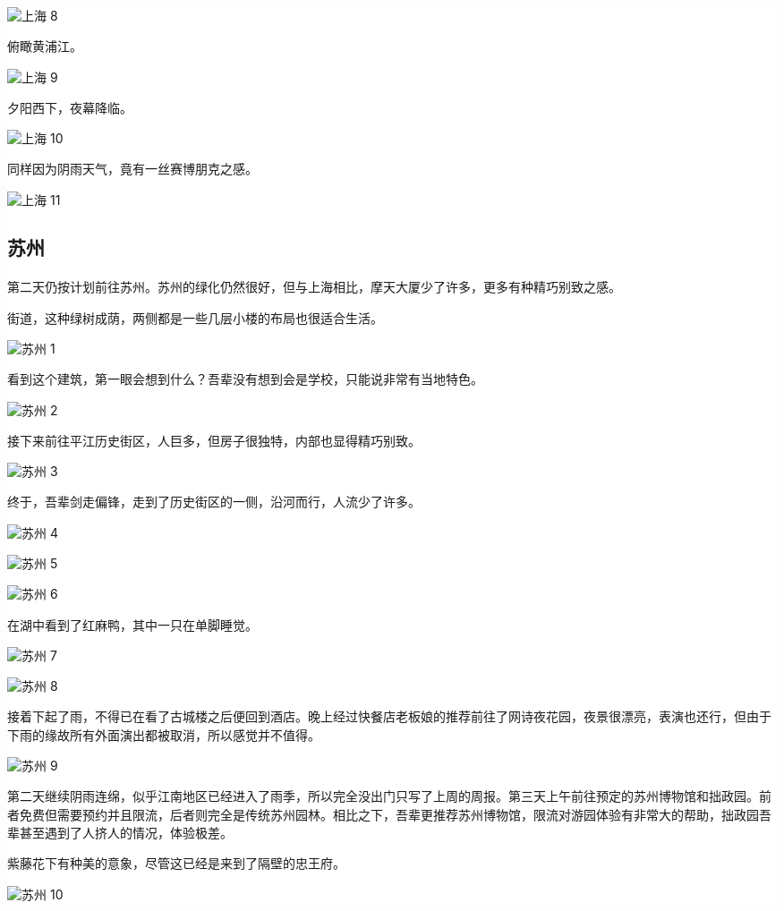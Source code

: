 ![上海 8](https://image-proxy.rxliuli.com/?url=https://lh3.googleusercontent.com/pw/AP1GczMEJgi95YUle2Wff4y0UdmOv3PpIfAI9YfaNACToZCaaxLB2ftQFuT0mOIi10FY9y5cHgMR6-GjknWfW6YvloGY9sDKFx8iY4sT-nlj83ZlWdYFSDONZX8jzr5X1280HvdbsbGmcVNTKk09fDIkb640Rw=w2874-h1916-s-no-gm)

俯瞰黄浦江。

![上海 9](https://image-proxy.rxliuli.com/?url=https://lh3.googleusercontent.com/pw/AP1GczNJSOEMn5E1b2WibEwm5ZA-HBar9H1hR-eDiunt6UZEHUdq3SV7GbjlE8pToUxIRJflmPb-zIP0DMgegjjrD6ZukE3J-X4lLSOgsxyDOuznfnBSWOAM1yzvsjCIeKydlkUdCyrt2LlKGYUgkEPbvMksZQ=w2874-h1916-s-no-gm)

夕阳西下，夜幕降临。

![上海 10](https://image-proxy.rxliuli.com/?url=https://lh3.googleusercontent.com/pw/AP1GczOORb2yDHrNqRh-sUhZH3boFXEsASyxhorIc63G2Olky3evT_CAkX7yvWLRmSjGv619ZUVtuqReX8hUcIF_gfeXij-vQzGBBpxwZPSuQlp_2ccTvDtq4bOHHCW1p4xNi85QgZrcN9HWYl-I2nORFzGJ5Q=w2874-h1916-s-no-gm)

同样因为阴雨天气，竟有一丝赛博朋克之感。

![上海 11](https://image-proxy.rxliuli.com/?url=https://lh3.googleusercontent.com/pw/AP1GczMrenRfYhfOqNVChLgdxuKNEf0AA8qEaD82-GuODzzyv5QnSJXihD9oV-ko7kGPiezD0QGBAsoCSzJjp1-Exe6S7YVGCg8u6Ux2Ka_0HOqg6Am-tdqQexMDgQ3a4Bro4xVv-b_mRh5MTAyrUbMc8MUEHA=w2874-h1916-s-no-gm)

## 苏州

第二天仍按计划前往苏州。苏州的绿化仍然很好，但与上海相比，摩天大厦少了许多，更多有种精巧别致之感。

街道，这种绿树成荫，两侧都是一些几层小楼的布局也很适合生活。

![苏州 1](https://image-proxy.rxliuli.com/?url=https://lh3.googleusercontent.com/pw/AP1GczNKGb83tbqP5B1qEEobMfTiI2hqD6LmeY6Rc_fv2rJe5Hmjhm4R1nz13sOPJdAoxHGc7GXpWkX3eVQ86Ks1rggdlzWgZupoQx2woHIdxyQcZj63sYTpwk6eNk4Zle9qPGfxMirnce1zVHTs0__0xvWQ-g=w2874-h1916-s-no-gm)

看到这个建筑，第一眼会想到什么？吾辈没有想到会是学校，只能说非常有当地特色。

![苏州 2](https://image-proxy.rxliuli.com/?url=https://lh3.googleusercontent.com/pw/AP1GczNxVk_UE-opsGTmfKZJV624_H8kZ6iKu6OWQ18XlrVOuneAdzKVRRfhsxidb-qUDMcYFpIOLQjS-OB4avDcWxCFevqjgZS5dSsAPZNhPL5i6cN8hy60GhAO_IscTXSVv-4qFiwll4d9_yzgLyQNMXOoZA=w2874-h1916-s-no-gm)

接下来前往平江历史街区，人巨多，但房子很独特，内部也显得精巧别致。

![苏州 3](https://image-proxy.rxliuli.com/?url=https://lh3.googleusercontent.com/pw/AP1GczMppRCybgX1Rt0uKslG21jhtcQPl0GOda8oWNhVREiSqFRh4fxjTfgw-Eibz_AcallAu60KEtUkWsQL-cOZ-FjXvTMVWJxpVTqECTNREvI_AT1WJcXFW95WqgAVEDpXU9R5Mxjc5mdGrQdQDosJY336kg=w2874-h1916-s-no-gm)

终于，吾辈剑走偏锋，走到了历史街区的一侧，沿河而行，人流少了许多。

![苏州 4](https://image-proxy.rxliuli.com/?url=https://lh3.googleusercontent.com/pw/AP1GczNCC8p8gC8Png8JMh1PPuJbYzFBS1UalaR8fw0I0FWGWTBbAyLNINSIv16BaTr-uMw_ASJXRE5baSoieZgI6SfnwyBG2DA2oaZ8NONYk2rgWvQ8rGOv6hgJ2AjuHjV1V-2U34UtwuH7BC3-lCkVLKD3JA=w2874-h1916-s-no-gm)

![苏州 5](https://image-proxy.rxliuli.com/?url=https://lh3.googleusercontent.com/pw/AP1GczOoaAFqdK1BQ3Vfup7O3kDVJ3Ntb_2d0gWYa3jCXcuJs_NfMCleBHwRooxeXhl1t1alEjZIFf48u2A7jMluVJypBxfMKYEMs_uGzyY_fzjS0Ku2g6xcNH_pdi2ZR3zamNx-1mED2zCE4Gb-ZZkbuLnvLA=w2874-h1916-s-no-gm)

![苏州 6](https://image-proxy.rxliuli.com/?url=https://lh3.googleusercontent.com/pw/AP1GczMdC6uSs5XDACumkhnDGHxrKRXhTV7FBS8ZPAMFSQDLw_7hF-frp9Ha5P1sMYrJWJynpzWUYosp4aJ2OdalaLWPXgZ3lQ25gOEpPqEOgqs2MHysq-mXTp7d6MlLBBgxbONfIpMvn3tVlZkH3Sbhh7AcHg=w2874-h1916-s-no-gm)

在湖中看到了红麻鸭，其中一只在单脚睡觉。

![苏州 7](https://image-proxy.rxliuli.com/?url=https://lh3.googleusercontent.com/pw/AP1GczNAEnRJ7pSpxgwmv-9HFdBkfER6vxsM6OxlyUSV6udt0fXjASK7fdxSb6Y_xQMI63LoYCXzTvzz62Sun7g-3twkb8gCIVXZDhufkKJeBfVKUIekMpSHFSwtUOnqeH5sAp2U_uLQZYVUgZKuXl46aPQOvg=w2874-h1916-s-no-gm)

![苏州 8](https://image-proxy.rxliuli.com/?url=https://lh3.googleusercontent.com/pw/AP1GczM7sqccnbsuJS5XhDSb8o6eEiWdlDVkZOfZ3TANBavIqg9WxqWtQjGkO8RQ4qNpoR3EoCkUARDF3nLi2wQ_vOP-YU4_tsVC3cttGA1g9lmRKBusRj8UqpO56KEvaBSEXYcGjk3nVLv3fMIhFLrjCj_eqw=w1278-h1916-s-no-gm)

接着下起了雨，不得已在看了古城楼之后便回到酒店。晚上经过快餐店老板娘的推荐前往了网诗夜花园，夜景很漂亮，表演也还行，但由于下雨的缘故所有外面演出都被取消，所以感觉并不值得。

![苏州 9](https://image-proxy.rxliuli.com/?url=https://lh3.googleusercontent.com/pw/AP1GczNH62ijMu23N0-5cwz7qb5y7K-NxTZ4bInq-vVPraAPRGsuK40fgfBX5qzygMliyWPSFtp5_Pw3PVfq2-ki5nJzaAwBwhtQwIg1RB5bLwC8impQd-ewSr9ljVwZ9FhQ8PSo-zX2PFcybwsDxN_GnvHP8g=w2874-h1916-s-no-gm)

第二天继续阴雨连绵，似乎江南地区已经进入了雨季，所以完全没出门只写了上周的周报。第三天上午前往预定的苏州博物馆和拙政园。前者免费但需要预约并且限流，后者则完全是传统苏州园林。相比之下，吾辈更推荐苏州博物馆，限流对游园体验有非常大的帮助，拙政园吾辈甚至遇到了人挤人的情况，体验极差。

紫藤花下有种美的意象，尽管这已经是来到了隔壁的忠王府。

![苏州 10](https://image-proxy.rxliuli.com/?url=https://lh3.googleusercontent.com/pw/AP1GczNDRlFsRPPH86aM57Yj7enWoTCcDjVDrET4r9RXYw6vYWIzs9o0GDMegJ4E2IHsBcpV52t9XMIxJa7fzaN5WUBlisyuW8PFAC6n_FiQVcXo_utsllrmCLUAwCb2HoC9MYsUNm2NtfhcQQVDKgIQa5Kucg=w2874-h1916-s-no-gm)
